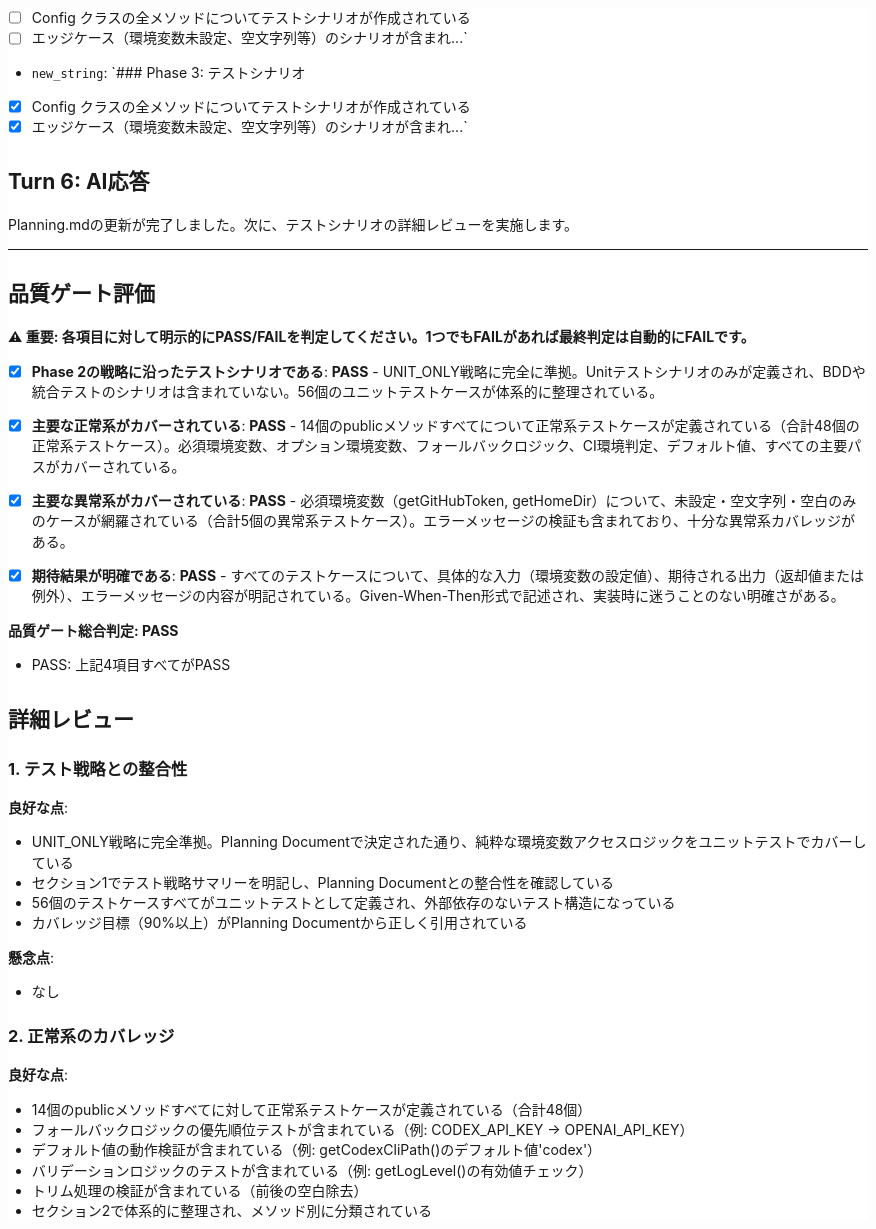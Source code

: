 - [ ] Config クラスの全メソッドについてテストシナリオが作成されている
- [ ] エッジケース（環境変数未設定、空文字列等）のシナリオが含まれ...`
- `new_string`: `### Phase 3: テストシナリオ

- [x] Config クラスの全メソッドについてテストシナリオが作成されている
- [x] エッジケース（環境変数未設定、空文字列等）のシナリオが含まれ...`

## Turn 6: AI応答

Planning.mdの更新が完了しました。次に、テストシナリオの詳細レビューを実施します。

---

## 品質ゲート評価

**⚠️ 重要: 各項目に対して明示的にPASS/FAILを判定してください。1つでもFAILがあれば最終判定は自動的にFAILです。**

- [x] **Phase 2の戦略に沿ったテストシナリオである**: **PASS** - UNIT_ONLY戦略に完全に準拠。Unitテストシナリオのみが定義され、BDDや統合テストのシナリオは含まれていない。56個のユニットテストケースが体系的に整理されている。

- [x] **主要な正常系がカバーされている**: **PASS** - 14個のpublicメソッドすべてについて正常系テストケースが定義されている（合計48個の正常系テストケース）。必須環境変数、オプション環境変数、フォールバックロジック、CI環境判定、デフォルト値、すべての主要パスがカバーされている。

- [x] **主要な異常系がカバーされている**: **PASS** - 必須環境変数（getGitHubToken, getHomeDir）について、未設定・空文字列・空白のみのケースが網羅されている（合計5個の異常系テストケース）。エラーメッセージの検証も含まれており、十分な異常系カバレッジがある。

- [x] **期待結果が明確である**: **PASS** - すべてのテストケースについて、具体的な入力（環境変数の設定値）、期待される出力（返却値または例外）、エラーメッセージの内容が明記されている。Given-When-Then形式で記述され、実装時に迷うことのない明確さがある。

**品質ゲート総合判定: PASS**
- PASS: 上記4項目すべてがPASS

## 詳細レビュー

### 1. テスト戦略との整合性

**良好な点**:
- UNIT_ONLY戦略に完全準拠。Planning Documentで決定された通り、純粋な環境変数アクセスロジックをユニットテストでカバーしている
- セクション1でテスト戦略サマリーを明記し、Planning Documentとの整合性を確認している
- 56個のテストケースすべてがユニットテストとして定義され、外部依存のないテスト構造になっている
- カバレッジ目標（90%以上）がPlanning Documentから正しく引用されている

**懸念点**:
- なし

### 2. 正常系のカバレッジ

**良好な点**:
- 14個のpublicメソッドすべてに対して正常系テストケースが定義されている（合計48個）
- フォールバックロジックの優先順位テストが含まれている（例: CODEX_API_KEY → OPENAI_API_KEY）
- デフォルト値の動作検証が含まれている（例: getCodexCliPath()のデフォルト値'codex'）
- バリデーションロジックのテストが含まれている（例: getLogLevel()の有効値チェック）
- トリム処理の検証が含まれている（前後の空白除去）
- セクション2で体系的に整理され、メソッド別に分類されている
